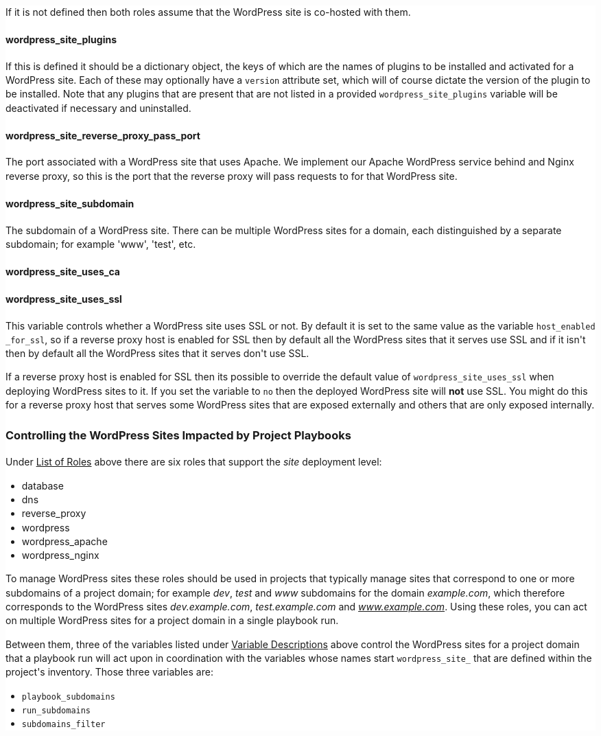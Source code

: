 If it is not defined then both roles assume that the WordPress site is co-hosted with them.

#### wordpress_site_plugins

If this is defined it should be a dictionary object, the keys of which are the names of plugins to be installed and activated for a WordPress site. Each of these may optionally have a `version` attribute set, which will of course dictate the version of the plugin to be installed. Note that any plugins that are present that are not listed in a provided `wordpress_site_plugins` variable will be deactivated if necessary and uninstalled.

#### wordpress_site_reverse_proxy_pass_port

The port associated with a WordPress site that uses Apache. We implement our Apache WordPress service behind and Nginx reverse proxy, so this is the port that the reverse proxy will pass requests to for that WordPress site.

#### wordpress_site_subdomain

The subdomain of a WordPress site. There can be multiple WordPress sites for a domain, each distinguished by a separate subdomain; for example 'www', 'test', etc.

#### wordpress_site_uses_ca

#### wordpress_site_uses_ssl

This variable controls whether a WordPress site uses SSL or not. By default it is set to the same value as the variable `host_enabled_for_ssl`, so if a reverse proxy host is enabled for SSL then by default all the WordPress sites that it serves use SSL and if it isn't then by default all the WordPress sites that it serves don't use SSL.

If a reverse proxy host is enabled for SSL then its possible to override the default value of `wordpress_site_uses_ssl` when deploying WordPress sites to it. If you set the variable to `no` then the deployed WordPress site will **not** use SSL. You might do this for a reverse proxy host that serves some WordPress sites that are exposed externally and others that are only exposed internally.

### Controlling the WordPress Sites Impacted by Project Playbooks

Under [List of Roles](#list-of-roles) above there are six roles that support the *site* deployment level:
- database
- dns
- reverse_proxy
- wordpress
- wordpress_apache
- wordpress_nginx

To manage WordPress sites these roles should be used in projects that typically manage sites that correspond to one or more subdomains of a project domain; for example *dev*, *test* and *www* subdomains for the domain *example.com*, which therefore corresponds to the WordPress sites *dev.example.com*, *test.example.com* and *www.example.com*. Using these roles, you can act on multiple WordPress sites for a project domain in a single playbook run.

Between them, three of the variables listed under [Variable Descriptions](#variable-descriptions) above control the WordPress sites for a project domain that a playbook run will act upon in coordination with the variables whose names start `wordpress_site_` that are defined within the project's inventory. Those three variables are:
- `playbook_subdomains`
- `run_subdomains`
- `subdomains_filter`
